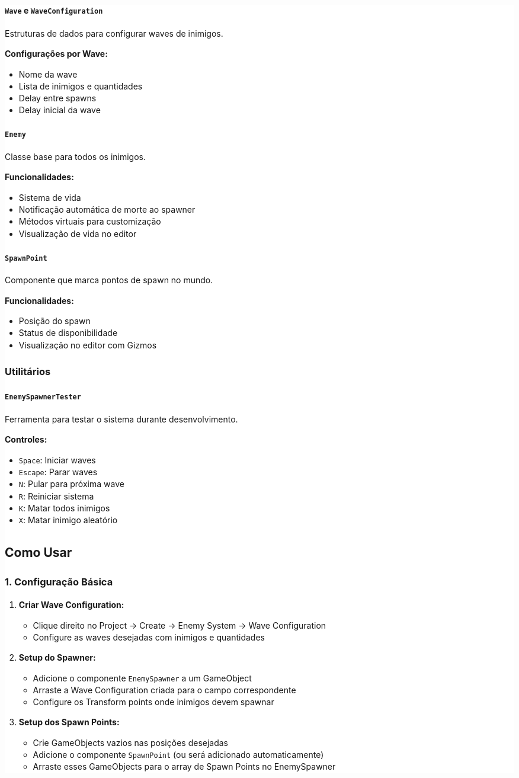 #### `Wave` e `WaveConfiguration`
Estruturas de dados para configurar waves de inimigos.

**Configurações por Wave:**
- Nome da wave
- Lista de inimigos e quantidades
- Delay entre spawns
- Delay inicial da wave

#### `Enemy`
Classe base para todos os inimigos.

**Funcionalidades:**
- Sistema de vida
- Notificação automática de morte ao spawner
- Métodos virtuais para customização
- Visualização de vida no editor

#### `SpawnPoint`
Componente que marca pontos de spawn no mundo.

**Funcionalidades:**
- Posição do spawn
- Status de disponibilidade
- Visualização no editor com Gizmos

### Utilitários

#### `EnemySpawnerTester`
Ferramenta para testar o sistema durante desenvolvimento.

**Controles:**
- `Space`: Iniciar waves
- `Escape`: Parar waves
- `N`: Pular para próxima wave
- `R`: Reiniciar sistema
- `K`: Matar todos inimigos
- `X`: Matar inimigo aleatório

## Como Usar

### 1. Configuração Básica

1. **Criar Wave Configuration:**
   - Clique direito no Project → Create → Enemy System → Wave Configuration
   - Configure as waves desejadas com inimigos e quantidades

2. **Setup do Spawner:**
   - Adicione o componente `EnemySpawner` a um GameObject
   - Arraste a Wave Configuration criada para o campo correspondente
   - Configure os Transform points onde inimigos devem spawnar

3. **Setup dos Spawn Points:**
   - Crie GameObjects vazios nas posições desejadas
   - Adicione o componente `SpawnPoint` (ou será adicionado automaticamente)
   - Arraste esses GameObjects para o array de Spawn Points no EnemySpawner
